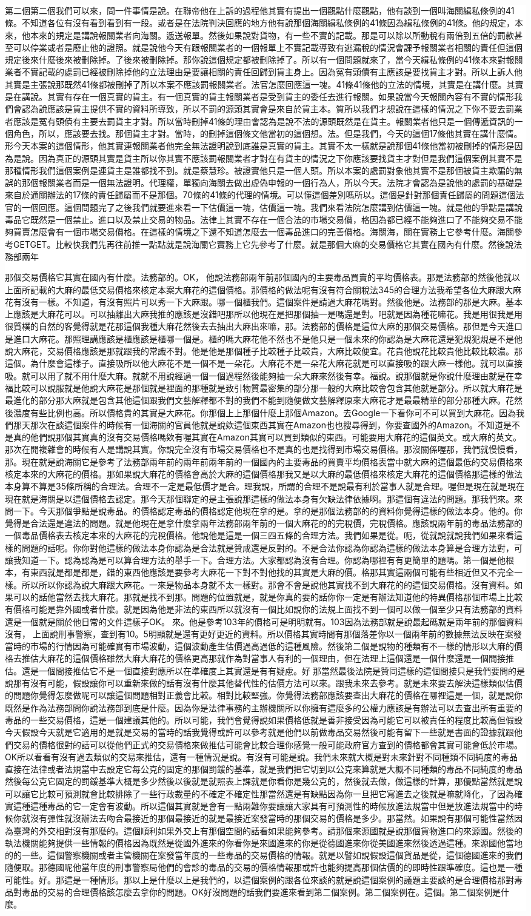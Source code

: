 









第二個第二個我們可以來，問一件事情是說。在聯帝他在上訴的過程他其實有提出一個觀點什麼觀點，他有談到一個叫海關緝私條例的41條。不知道各位有沒有看到看到有一段。或者是在法院判決回應的地方他有說那個海關緝私條例的41條因為緝私條例的41條。他的規定，本來，他本來的規定是講說報關業者向海關。遞送報單。然後如果說對貨物，有一些不實的記載。那是可以除以所動稅有兩倍到五倍的罰款甚至可以停業或者是廢止他的證照。就是說他今天有跟報關業者的一個報單上不實記載導致有逃漏稅的情況會課予報關業者相關的責任但這個規定後來什麼後來被刪除掉。了後來被刪除掉。那你說這個規定都被刪除掉了。所以有一個問題就來了，當今天緝私條例的41條本來對報關業者不實記載的處罰已經被刪除掉他的立法理由是要讓相關的責任回歸到貨主身上。因為冤有頭債有主應該是要找貨主才對。所以上訴人他其實是主張說那既然41條都被刪掉了所以本案不應該罰報關業者。法官怎麼回應這一塊。41條41條他的立法的情境，其實是在講什麼。其實是在講說。其實有存在一個真實的貨主。有一個真實的貨主報關業者是受到貨主的委任去進行報關。如果說當今天報關內容有不實的情形我們會認為說應該是貨主提供不實的資料所導致，所以不罰的源頭其實會是來自於貨主本。質所以我們才想說在這樣的情況之下你不要去罰業者應該是冤有頭債有主要去罰貨主才對。所以當時刪掉41條的理由會認為是說不法的源頭既然是在貨主。報關業者他只是一個傳遞資訊的一個角色，所以，應該要去找。那個貨主才對。當時，的刪掉這個條文他當初的這個想。法。但是我們，今天的這個17條他其實在講什麼情。形今天本案的這個情形，他其實連報關業者他完全無法證明說到底誰是真實的貨主。其實不太一樣就是說那個41條他當初被刪掉的情形是因為是說。因為真正的源頭其實是貨主所以你其實不應該罰報關業者才對在有貨主的情況之下你應該要找貨主才對但是我們這個案例其實不是那種情形我們這個案例是連貨主是誰都找不到。就是蔡慧珍。被證實他只是一個人頭。所以本案的處罰對象他其實不是那個被貨主欺騙的無誤的那個報關業者而是一個無法證明。代理權，單獨向海關去做出虛偽申報的一個行為人，所以今天。法院才會認為是說他的處罰的基礎是來自於通關辦法的17條的責任歸屬而不是那個。70條的41條的代理的情境。可以懂這個差別嗎所以。這個是針對那個責任歸屬的問題這個法官的一個回應。這個問題完了之後我們就要進來看一下估價這一塊，估價這一塊。我們來看法院怎麼講到估價這一塊。就是他的爭點是講說毒品它既然是一個禁止。進口以及禁止交易的物品。法律上其實不存在一個合法的市場交易價，格因為都已經不能夠進口了不能夠交易不能夠買賣怎麼會有一個市場交易價格。在這樣的情境之下還不知道怎麼去一個毒品進口的完善價格。海關海，關在實務上它參考什麼。海關參考GETGET。比較快我們先再往前推一點點就是說海關它實務上它先參考了什麼。就是那個大麻的交易價格它其實在國內有什麼。然後說法務部兩年


那個交易價格它其實在國內有什麼。法務部的。OK， 他說法務部兩年前那個國內的主要毒品買賣的平均價格表。那是法務部的然後他就以上面所記載的大麻的最低交易價格來核定本案大麻花的這個價格。那價格的做法呢有沒有符合關稅法345的合理方法我希望各位大麻跟大麻花有沒有一樣。不知道，有沒有照片可以秀一下大麻跟。哪一個櫃我們。這個案件是請過大麻花嗎對。然後他是。法務部的那是大麻。基本上應該是大麻花可以。可以抽離出大麻我推的應該是沒錯吧那所以他現在是把那個抽一是嗎還是對。吧就是因為種花嘛花。我是用很我是用很質樸的自然的客覺得就是花那這個我種大麻花然後去去抽出大麻出來嘛，那。法務部的價格是這位大麻的那個交易價格。那但是今天進口是進口大麻花。那照理講應該是櫃應該是櫃哪一個是。櫃的嗎大麻花他不然也不是他只是一個未來的你認為是大麻花還是犯規犯規是不是他說大麻花，交易價格應該是那就跟我的常識不對。他是他是那個種子比較種子比較貴，大麻比較便宜。花貴他說花比較貴他比較比較濃。那這個。為什麼會這樣子。直接吸所以他大麻花不是一個不是一朵花。大麻花不是一朵花大麻花就是可以直接吸的跟大麻一樣他。就可以直接吸。就可以用了就不用什麼大麻。就就不用說經過一個一個過程然後能夠抽一朵大麻來然後有幸。福說。說那個就是你說什麼理由就是在幸福比較可以說服就是他說大麻花是那個就是裡面的那種就是致引物質最密集的部分那一般的大麻比較會包含其他就是部分。所以就大麻花是最進化的部分那大麻就是包含其他這個跟我們文藝解釋都不對的我們不能到隨便做文藝解釋原來大麻花才是最最精華的部分那種大麻。花然後濃度有些比例也高。所以價格貴的其實是大麻花。你那個上上那個什麼上那個Amazon。去Google一下看你可不可以買到大麻花。因為我們那天那次在談這個案件的時候有一個海關的官員他就是說欸這個東西其實在Amazon也也搜尋得到，你要查國外的Amazon。不知道是不是真的他們說那個其實真的沒有交易價格嗎欸有喔其實在Amazon其實可以買到類似的東西。可能要用大麻花的這個英文。或大麻的英文。那次在開複雜會的時候有人是講說其實。你說完全沒有市場交易價格也不是真的也是找得到市場交易價格。那沒關係喔那，我們就慢慢看，那。現在就是說海關它是參考了法務部兩年前的兩年前兩年前的一個國內的主要毒品的買賣平均價格表當中就大麻的這個最低的交易價格來核定本來的大麻花的價格。那如果說大麻花的價格會高於大麻的這個價格那我又是以大麻的最低價格來核定大麻花的這個價格那這樣的做法本身算不算是35條所稱的合理法。合理不一定是最低價才是合。理我說，所謂的合理不是說最有利於當事人就是合理。喔但是現在就是現在現在就是海關是以這個價格去認定。那今天那個聯定的是主張說那這樣的做法本身有欠缺法律依據啊。那這個有違法的問題。那我們來。來問一下。今天那個爭點是說毒品。的價格認定毒品的價格認定他現在拿的是。拿的是那個法務部的的資料你覺得這樣的做法本身。他的。你覺得是合法還是違法的問題。就是他現在是拿什麼拿兩年法務部兩年前的一個大麻花的的完稅價，完稅價格。應該說兩年前的毒品法務部的一個毒品價格表去核定本來的大麻花的完稅價格。他說他是這是一個三四五條的合理方法。我們如果是從。呃，從就說就說我們如果來看這樣的問題的話呢。你你對他這樣的做法本身你認為是合法就是贊成還是反對的。不是合法你認為你認為這樣的做法本身算是合理方法對，可讓我知道一下。認為認為是可以算合理方法的舉手一下。合理方法。大家都認為沒有合理。你認為哪裡有有更簡單的題嗎。第一個是他根本，有東西就是都是都是，錯的東西他應該是要參考大麻花一下對不對他找的其實是大麻的價。格那其實這兩個可能有些相近但又不完全一樣。所以所以你認為說大麻跟大麻花。一來是物品本身就不太一樣對。那會不會是說他其實找不到大麻花的的這個交易價格。沒有資料。如果可以的話他當然去找大麻花。那就是找不到那。問題的位置就是，就是你真的要的話你你一定是有辦法知道他的特異價格那個市場上比較有價格可能是靠外國或者什麼。就是因為他是非法的東西所以就沒有一個比如說你的法規上面找不到一個可以做一個至少只有法務部的資料還是一個就是關於他日常的文件這樣子OK。 來。他是參考103年的價格可是明明就有。103因為法務部就是說最起碼就是兩年前的那個資料沒有， 上面說刑事警察，查到有10。5明顯就是還有更好更近的資料。所以價格其實時間有那個落差你以一個兩年前的數據無法反映在案發當時的市場的行情因為可能確實有市場波動，這個波動產生估價過高過低的這種風險。然後第二個是說物的種類有不一樣的情形以大麻的價格去推估大麻花的這個價格雖然大麻大麻花的價格更高那就作為對當事人有利的一個理由，但在法理上這個還是一個什麼還是一個間接推估。還是一個間接推估它不是一個直接對應所以在準確度上其實還是有有疑慮。好 那當然最後法院是贊同這樣的這個間接只是我們要問的是說那有沒有可能，假設讓你可以重新來做的話有沒有什麼其他替代性的估價方法可以來。跟我未來去參考。就是未來要去解決這樣類似估價的問題你覺得怎麼做呢可以讓這個問題相對正義會比較。相對比較堅強。你覺得法務部應該要查出大麻花的價格在哪裡這是一個，就是說你既然是作為法務部問你說法務部到底是什麼。因為你是法律事務的主辦機關所以你擁有這麼多的公權力應該是有辦法可以去查出所有重要的毒品的一些交易價格，這是一個建議其他的。所以可能，我們會覺得說如果價格低就是善非接受因為可能它可以被責任的程度比較高但假設今天假設今天就是它適用的是就是交易的當時的話我覺得或許可以參考就是他們以前做毒品交易然後可能有留下一些就是書面的證據就跟他們交易的價格很對的話可以從他們正式的交易價格來做推估可能會比較合理你感覺一般可能政府官方查到的價格都會其實可能會低於市場。OK所以看看有沒有過去類似的交易來推估，還有一種情況是說。有沒有可能是說。我們未來就大概是對未來針對不同種類不同純度的毒品直接在法律或者法規當中去設定它每公克的固定的那個罰鍰的基準，就是我們把它切到以公克來算就是大概不同種類的毒品不同純度的毒品然後每公克它固定的罰鍰基準大概是多少然後以後就是就照表上課就是你看你是幾公克的，然後就去做，做這樣的計算，那優點當然就是說可以讓它比較可預測就會比較排除了一些行政裁量的不確定不確定性那當然還是有缺點因為你一旦把它寫進去之後就是嘛就降化，了因為確實這種這種毒品的它一定會有波動。所以這個其實就是會有一點兩難你要讓讓大家具有可預測性的時候放進法規當中但是放進法規當中的時候你就沒有彈性就沒辦法去吻合最接近的那個最接近的就是最接近案發當時的那個交易的價格是多少。那當然。如果說有那個可能性當然因為臺灣的外交相對沒有那麼的。這個順利如果外交上有那個空間的話看如果能夠參考。請那個來源國就是說那個貨物進口的來源國。然後的執法機關能夠提供一些情報的價格因為既然是從國外進來的你看你是來國進來的你是從德國進來你從美國進來然後透過這種。來源國他當地的的一些。這個警察機關或者主管機關在案發當年度的一些毒品的交易價格的情報。就是以譬如說假設這個貨品是從，這個德國進來的我們隨便取。那德國呢他當年度的刑事警察局他們的會診的毒品的交易的價格情報那或許也能夠提高那個估價的的即時性跟準確度。這也是一種可能性。好。那這是一種情形。那以上是什麼以上是我們的，以這個案例的跟各位來談的就是說這個案例的議題主要談的是合理價格那對毒品對毒品的交易的合理價格該怎麼去拿你的問題。OK好沒問題的話我們要進來看到第二個案例。第二個案例在。這個。第二個案例是什麼。
